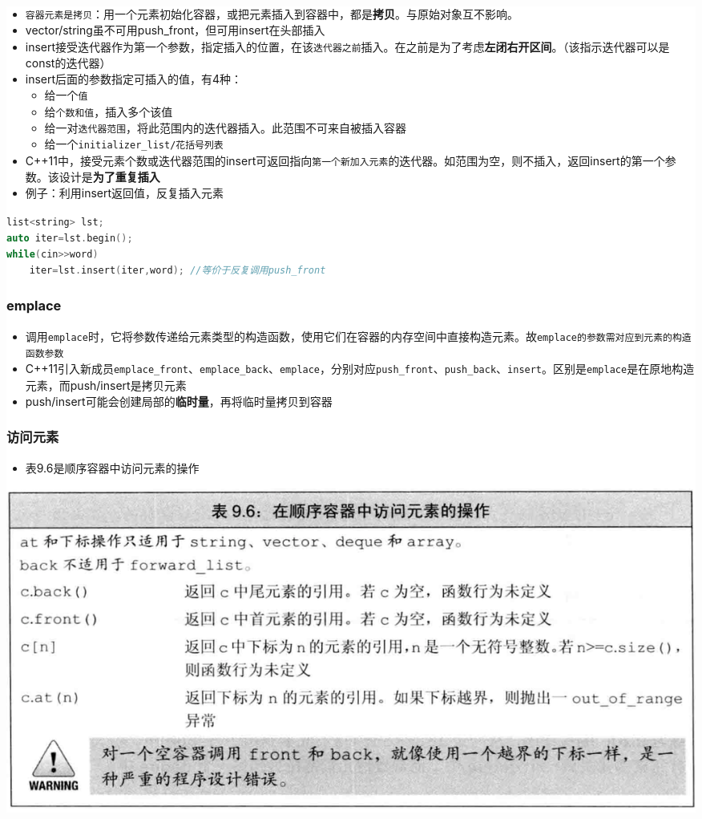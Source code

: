 

- `容器元素是拷贝`：用一个元素初始化容器，或把元素插入到容器中，都是**拷贝**。与原始对象互不影响。
- vector/string虽不可用push_front，但可用insert在头部插入
- insert接受迭代器作为第一个参数，指定插入的位置，在该`迭代器之前`插入。在之前是为了考虑**左闭右开区间**。（该指示迭代器可以是const的迭代器）
- insert后面的参数指定可插入的值，有4种：
  - 给一个`值`
  - 给`个数和值`，插入多个该值
  - 给一对`迭代器范围`，将此范围内的迭代器插入。此范围不可来自被插入容器
  - 给一个`initializer_list/花括号列表`
- C++11中，接受元素个数或迭代器范围的insert可返回指向`第一个新加入元素`的迭代器。如范围为空，则不插入，返回insert的第一个参数。该设计是**为了重复插入**
- 例子：利用insert返回值，反复插入元素

```cpp
list<string> lst;
auto iter=lst.begin();
while(cin>>word)
    iter=lst.insert(iter,word); //等价于反复调用push_front
```

### emplace

- 调用`emplace`时，它将参数传递给元素类型的构造函数，使用它们在容器的内存空间中直接构造元素。故`emplace的参数需对应到元素的构造函数参数`
- C++11引入新成员`emplace_front`、`emplace_back`、`emplace`，分别对应`push_front`、`push_back`、`insert`。区别是`emplace`是在原地构造元素，而push/insert是拷贝元素
- push/insert可能会创建局部的**临时量**，再将临时量拷贝到容器







### 访问元素

- 表9.6是顺序容器中访问元素的操作

![](./img/9_6.png)

